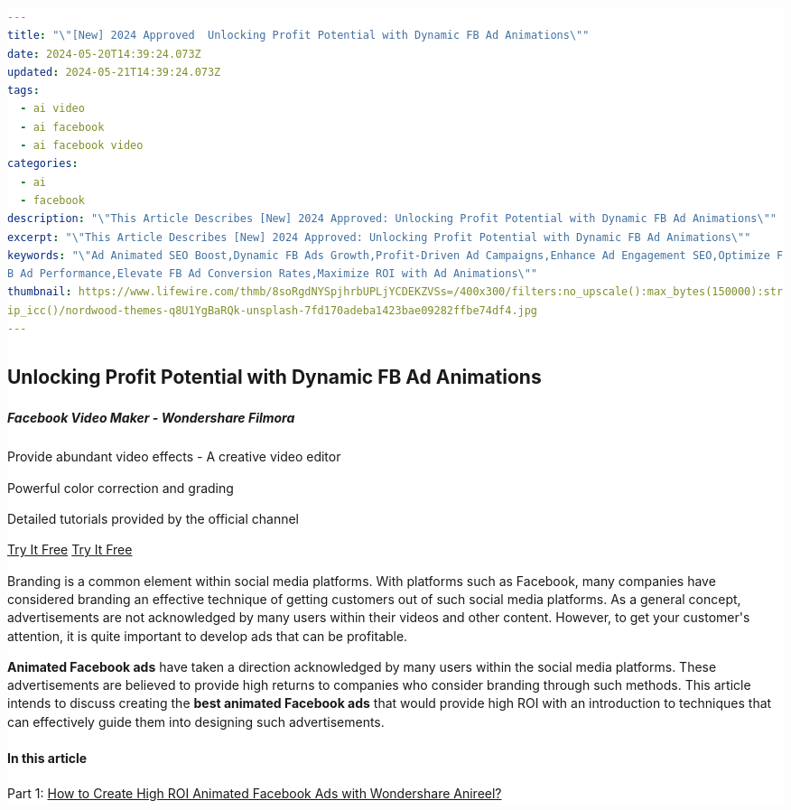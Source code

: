 ```yaml
---
title: "\"[New] 2024 Approved  Unlocking Profit Potential with Dynamic FB Ad Animations\""
date: 2024-05-20T14:39:24.073Z
updated: 2024-05-21T14:39:24.073Z
tags:
  - ai video
  - ai facebook
  - ai facebook video
categories:
  - ai
  - facebook
description: "\"This Article Describes [New] 2024 Approved: Unlocking Profit Potential with Dynamic FB Ad Animations\""
excerpt: "\"This Article Describes [New] 2024 Approved: Unlocking Profit Potential with Dynamic FB Ad Animations\""
keywords: "\"Ad Animated SEO Boost,Dynamic FB Ads Growth,Profit-Driven Ad Campaigns,Enhance Ad Engagement SEO,Optimize FB Ad Performance,Elevate FB Ad Conversion Rates,Maximize ROI with Ad Animations\""
thumbnail: https://www.lifewire.com/thmb/8soRgdNYSpjhrbUPLjYCDEKZVSs=/400x300/filters:no_upscale():max_bytes(150000):strip_icc()/nordwood-themes-q8U1YgBaRQk-unsplash-7fd170adeba1423bae09282ffbe74df4.jpg
---
```


## Unlocking Profit Potential with Dynamic FB Ad Animations

##### Facebook Video Maker - Wondershare Filmora

Provide abundant video effects - A creative video editor

Powerful color correction and grading

Detailed tutorials provided by the official channel

[Try It Free](https://tools.techidaily.com/wondershare/filmora/download/) [Try It Free](https://tools.techidaily.com/wondershare/filmora/download/)

Branding is a common element within social media platforms. With platforms such as Facebook, many companies have considered branding an effective technique of getting customers out of such social media platforms. As a general concept, advertisements are not acknowledged by many users within their videos and other content. However, to get your customer's attention, it is quite important to develop ads that can be profitable.

**Animated Facebook ads** have taken a direction acknowledged by many users within the social media platforms. These advertisements are believed to provide high returns to companies who consider branding through such methods. This article intends to discuss creating the **best animated Facebook ads** that would provide high ROI with an introduction to techniques that can effectively guide them into designing such advertisements.

#### In this article

Part 1: [How to Create High ROI Animated Facebook Ads with Wondershare Anireel?](#step1)
